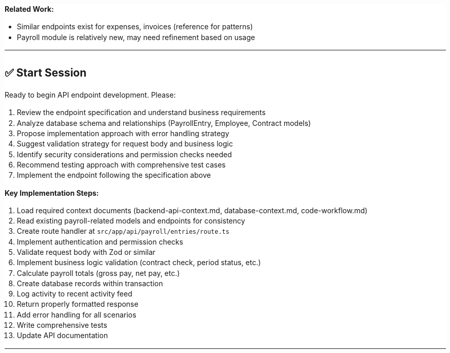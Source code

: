 **Related Work:**
- Similar endpoints exist for expenses, invoices (reference for patterns)
- Payroll module is relatively new, may need refinement based on usage

---

## ✅ Start Session

Ready to begin API endpoint development. Please:
1. Review the endpoint specification and understand business requirements
2. Analyze database schema and relationships (PayrollEntry, Employee, Contract models)
3. Propose implementation approach with error handling strategy
4. Suggest validation strategy for request body and business logic
5. Identify security considerations and permission checks needed
6. Recommend testing approach with comprehensive test cases
7. Implement the endpoint following the specification above

**Key Implementation Steps:**
1. Load required context documents (backend-api-context.md, database-context.md, code-workflow.md)
2. Read existing payroll-related models and endpoints for consistency
3. Create route handler at `src/app/api/payroll/entries/route.ts`
4. Implement authentication and permission checks
5. Validate request body with Zod or similar
6. Implement business logic validation (contract check, period status, etc.)
7. Calculate payroll totals (gross pay, net pay, etc.)
8. Create database records within transaction
9. Log activity to recent activity feed
10. Return properly formatted response
11. Add error handling for all scenarios
12. Write comprehensive tests
13. Update API documentation

---
